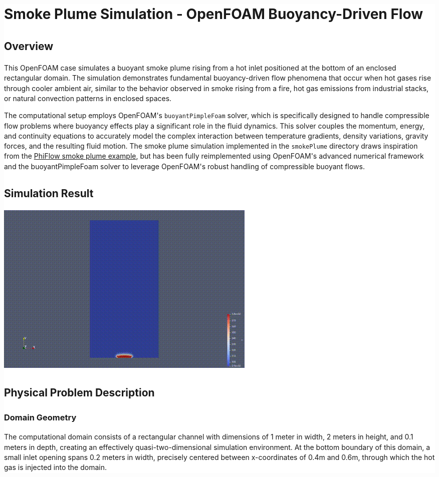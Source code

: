 # Smoke Plume Simulation - OpenFOAM Buoyancy-Driven Flow

## Overview

This OpenFOAM case simulates a buoyant smoke plume rising from a hot inlet positioned at the bottom of an enclosed rectangular domain. The simulation demonstrates fundamental buoyancy-driven flow phenomena that occur when hot gases rise through cooler ambient air, similar to the behavior observed in smoke rising from a fire, hot gas emissions from industrial stacks, or natural convection patterns in enclosed spaces. 

The computational setup employs OpenFOAM's `buoyantPimpleFoam` solver, which is specifically designed to handle compressible flow problems where buoyancy effects play a significant role in the fluid dynamics. This solver couples the momentum, energy, and continuity equations to accurately model the complex interaction between temperature gradients, density variations, gravity forces, and the resulting fluid motion. The smoke plume simulation implemented in the `smokePlume` directory draws inspiration from the [PhiFlow smoke plume example](https://tum-pbs.github.io/PhiFlow/examples/grids/Smoke_Plume.html), but has been fully reimplemented using OpenFOAM's advanced numerical framework and the buoyantPimpleFoam solver to leverage OpenFOAM's robust handling of compressible buoyant flows.

## Simulation Result

![Smoke Plume Simulation](https://github.com/canitesc/OpenFOAM-examples/raw/main/smokePlume/smoke.gif)

## Physical Problem Description

### Domain Geometry

The computational domain consists of a rectangular channel with dimensions of 1 meter in width, 2 meters in height, and 0.1 meters in depth, creating an effectively quasi-two-dimensional simulation environment. At the bottom boundary of this domain, a small inlet opening spans 0.2 meters in width, precisely centered between x-coordinates of 0.4m and 0.6m, through which the hot gas is injected into the domain. 
